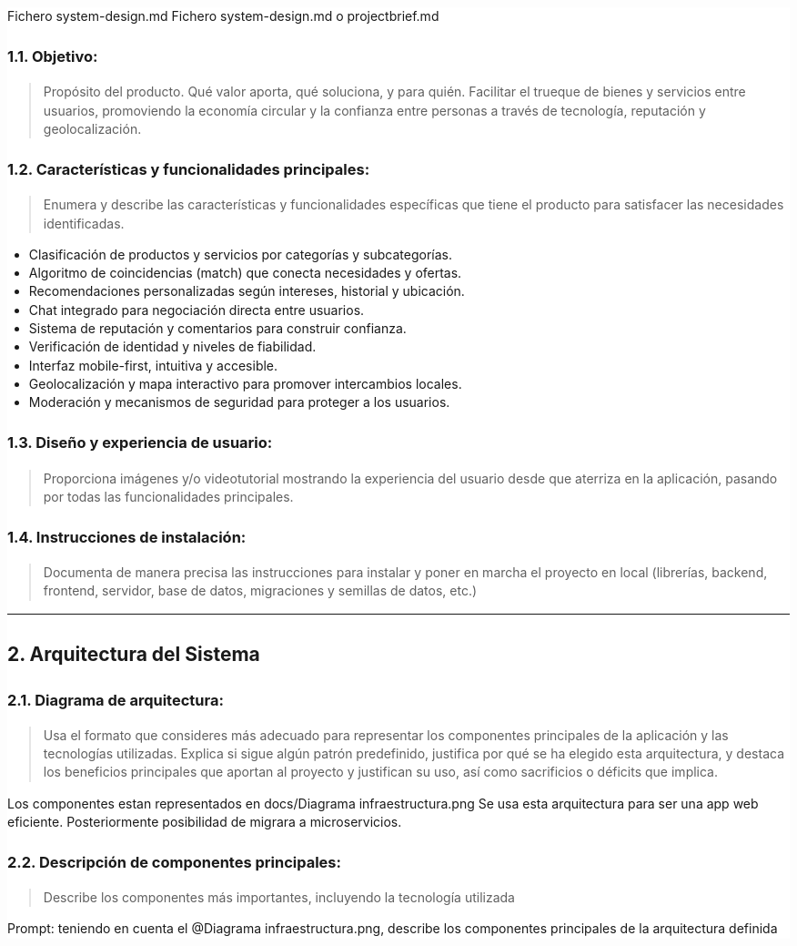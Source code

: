 Fichero system-design.md
Fichero system-design.md o projectbrief.md

### **1.1. Objetivo:**

> Propósito del producto. Qué valor aporta, qué soluciona, y para quién.
> Facilitar el trueque de bienes y servicios entre usuarios, promoviendo la economía circular y la confianza entre personas a través de tecnología, reputación y geolocalización.

### **1.2. Características y funcionalidades principales:**

> Enumera y describe las características y funcionalidades específicas que tiene el producto para satisfacer las necesidades identificadas.

- Clasificación de productos y servicios por categorías y subcategorías.
- Algoritmo de coincidencias (match) que conecta necesidades y ofertas.
- Recomendaciones personalizadas según intereses, historial y ubicación.
- Chat integrado para negociación directa entre usuarios.
- Sistema de reputación y comentarios para construir confianza.
- Verificación de identidad y niveles de fiabilidad.
- Interfaz mobile-first, intuitiva y accesible.
- Geolocalización y mapa interactivo para promover intercambios locales.
- Moderación y mecanismos de seguridad para proteger a los usuarios.

### **1.3. Diseño y experiencia de usuario:**

> Proporciona imágenes y/o videotutorial mostrando la experiencia del usuario desde que aterriza en la aplicación, pasando por todas las funcionalidades principales.

### **1.4. Instrucciones de instalación:**

> Documenta de manera precisa las instrucciones para instalar y poner en marcha el proyecto en local (librerías, backend, frontend, servidor, base de datos, migraciones y semillas de datos, etc.)

---

## 2. Arquitectura del Sistema

### **2.1. Diagrama de arquitectura:**

> Usa el formato que consideres más adecuado para representar los componentes principales de la aplicación y las tecnologías utilizadas. Explica si sigue algún patrón predefinido, justifica por qué se ha elegido esta arquitectura, y destaca los beneficios principales que aportan al proyecto y justifican su uso, así como sacrificios o déficits que implica.

Los componentes estan representados en docs/Diagrama infraestructura.png Se usa esta arquitectura para ser una app web eficiente. Posteriormente posibilidad de migrara a microservicios.

### **2.2. Descripción de componentes principales:**

> Describe los componentes más importantes, incluyendo la tecnología utilizada

Prompt: teniendo en cuenta el @Diagrama infraestructura.png, describe los componentes principales de la arquitectura definida

